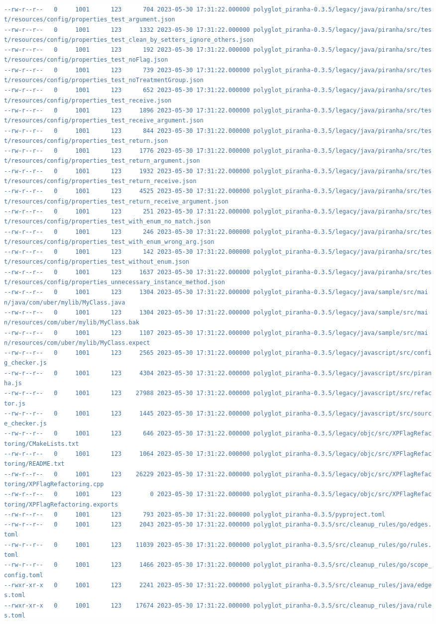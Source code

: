 ```diff
--rw-r--r--   0     1001      123      704 2023-05-30 17:31:22.000000 polyglot_piranha-0.3.5/legacy/java/piranha/src/test/resources/config/properties_test_argument.json
--rw-r--r--   0     1001      123     1332 2023-05-30 17:31:22.000000 polyglot_piranha-0.3.5/legacy/java/piranha/src/test/resources/config/properties_test_clean_by_setters_ignore_others.json
--rw-r--r--   0     1001      123      192 2023-05-30 17:31:22.000000 polyglot_piranha-0.3.5/legacy/java/piranha/src/test/resources/config/properties_test_noFlag.json
--rw-r--r--   0     1001      123      739 2023-05-30 17:31:22.000000 polyglot_piranha-0.3.5/legacy/java/piranha/src/test/resources/config/properties_test_noTreatmentGroup.json
--rw-r--r--   0     1001      123      652 2023-05-30 17:31:22.000000 polyglot_piranha-0.3.5/legacy/java/piranha/src/test/resources/config/properties_test_receive.json
--rw-r--r--   0     1001      123     1896 2023-05-30 17:31:22.000000 polyglot_piranha-0.3.5/legacy/java/piranha/src/test/resources/config/properties_test_receive_argument.json
--rw-r--r--   0     1001      123      844 2023-05-30 17:31:22.000000 polyglot_piranha-0.3.5/legacy/java/piranha/src/test/resources/config/properties_test_return.json
--rw-r--r--   0     1001      123     1776 2023-05-30 17:31:22.000000 polyglot_piranha-0.3.5/legacy/java/piranha/src/test/resources/config/properties_test_return_argument.json
--rw-r--r--   0     1001      123     1932 2023-05-30 17:31:22.000000 polyglot_piranha-0.3.5/legacy/java/piranha/src/test/resources/config/properties_test_return_receive.json
--rw-r--r--   0     1001      123     4525 2023-05-30 17:31:22.000000 polyglot_piranha-0.3.5/legacy/java/piranha/src/test/resources/config/properties_test_return_receive_argument.json
--rw-r--r--   0     1001      123      251 2023-05-30 17:31:22.000000 polyglot_piranha-0.3.5/legacy/java/piranha/src/test/resources/config/properties_test_with_enum_no_match.json
--rw-r--r--   0     1001      123      246 2023-05-30 17:31:22.000000 polyglot_piranha-0.3.5/legacy/java/piranha/src/test/resources/config/properties_test_with_enum_wrong_arg.json
--rw-r--r--   0     1001      123      142 2023-05-30 17:31:22.000000 polyglot_piranha-0.3.5/legacy/java/piranha/src/test/resources/config/properties_test_without_enum.json
--rw-r--r--   0     1001      123     1637 2023-05-30 17:31:22.000000 polyglot_piranha-0.3.5/legacy/java/piranha/src/test/resources/config/properties_unnecessary_instance_method.json
--rw-r--r--   0     1001      123     1304 2023-05-30 17:31:22.000000 polyglot_piranha-0.3.5/legacy/java/sample/src/main/java/com/uber/mylib/MyClass.java
--rw-r--r--   0     1001      123     1304 2023-05-30 17:31:22.000000 polyglot_piranha-0.3.5/legacy/java/sample/src/main/resources/com/uber/mylib/MyClass.bak
--rw-r--r--   0     1001      123     1107 2023-05-30 17:31:22.000000 polyglot_piranha-0.3.5/legacy/java/sample/src/main/resources/com/uber/mylib/MyClass.expect
--rw-r--r--   0     1001      123     2565 2023-05-30 17:31:22.000000 polyglot_piranha-0.3.5/legacy/javascript/src/config_checker.js
--rw-r--r--   0     1001      123     4304 2023-05-30 17:31:22.000000 polyglot_piranha-0.3.5/legacy/javascript/src/piranha.js
--rw-r--r--   0     1001      123    27988 2023-05-30 17:31:22.000000 polyglot_piranha-0.3.5/legacy/javascript/src/refactor.js
--rw-r--r--   0     1001      123     1445 2023-05-30 17:31:22.000000 polyglot_piranha-0.3.5/legacy/javascript/src/source_checker.js
--rw-r--r--   0     1001      123      646 2023-05-30 17:31:22.000000 polyglot_piranha-0.3.5/legacy/objc/src/XPFlagRefactoring/CMakeLists.txt
--rw-r--r--   0     1001      123     1064 2023-05-30 17:31:22.000000 polyglot_piranha-0.3.5/legacy/objc/src/XPFlagRefactoring/README.txt
--rw-r--r--   0     1001      123    26229 2023-05-30 17:31:22.000000 polyglot_piranha-0.3.5/legacy/objc/src/XPFlagRefactoring/XPFlagRefactoring.cpp
--rw-r--r--   0     1001      123        0 2023-05-30 17:31:22.000000 polyglot_piranha-0.3.5/legacy/objc/src/XPFlagRefactoring/XPFlagRefactoring.exports
--rw-r--r--   0     1001      123      793 2023-05-30 17:31:22.000000 polyglot_piranha-0.3.5/pyproject.toml
--rw-r--r--   0     1001      123     2043 2023-05-30 17:31:22.000000 polyglot_piranha-0.3.5/src/cleanup_rules/go/edges.toml
--rw-r--r--   0     1001      123    11039 2023-05-30 17:31:22.000000 polyglot_piranha-0.3.5/src/cleanup_rules/go/rules.toml
--rw-r--r--   0     1001      123     1466 2023-05-30 17:31:22.000000 polyglot_piranha-0.3.5/src/cleanup_rules/go/scope_config.toml
--rwxr-xr-x   0     1001      123     2241 2023-05-30 17:31:22.000000 polyglot_piranha-0.3.5/src/cleanup_rules/java/edges.toml
--rwxr-xr-x   0     1001      123    17674 2023-05-30 17:31:22.000000 polyglot_piranha-0.3.5/src/cleanup_rules/java/rules.toml
```